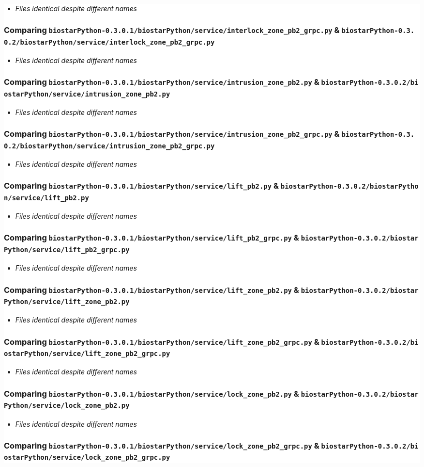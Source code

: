  * *Files identical despite different names*

### Comparing `biostarPython-0.3.0.1/biostarPython/service/interlock_zone_pb2_grpc.py` & `biostarPython-0.3.0.2/biostarPython/service/interlock_zone_pb2_grpc.py`

 * *Files identical despite different names*

### Comparing `biostarPython-0.3.0.1/biostarPython/service/intrusion_zone_pb2.py` & `biostarPython-0.3.0.2/biostarPython/service/intrusion_zone_pb2.py`

 * *Files identical despite different names*

### Comparing `biostarPython-0.3.0.1/biostarPython/service/intrusion_zone_pb2_grpc.py` & `biostarPython-0.3.0.2/biostarPython/service/intrusion_zone_pb2_grpc.py`

 * *Files identical despite different names*

### Comparing `biostarPython-0.3.0.1/biostarPython/service/lift_pb2.py` & `biostarPython-0.3.0.2/biostarPython/service/lift_pb2.py`

 * *Files identical despite different names*

### Comparing `biostarPython-0.3.0.1/biostarPython/service/lift_pb2_grpc.py` & `biostarPython-0.3.0.2/biostarPython/service/lift_pb2_grpc.py`

 * *Files identical despite different names*

### Comparing `biostarPython-0.3.0.1/biostarPython/service/lift_zone_pb2.py` & `biostarPython-0.3.0.2/biostarPython/service/lift_zone_pb2.py`

 * *Files identical despite different names*

### Comparing `biostarPython-0.3.0.1/biostarPython/service/lift_zone_pb2_grpc.py` & `biostarPython-0.3.0.2/biostarPython/service/lift_zone_pb2_grpc.py`

 * *Files identical despite different names*

### Comparing `biostarPython-0.3.0.1/biostarPython/service/lock_zone_pb2.py` & `biostarPython-0.3.0.2/biostarPython/service/lock_zone_pb2.py`

 * *Files identical despite different names*

### Comparing `biostarPython-0.3.0.1/biostarPython/service/lock_zone_pb2_grpc.py` & `biostarPython-0.3.0.2/biostarPython/service/lock_zone_pb2_grpc.py`
